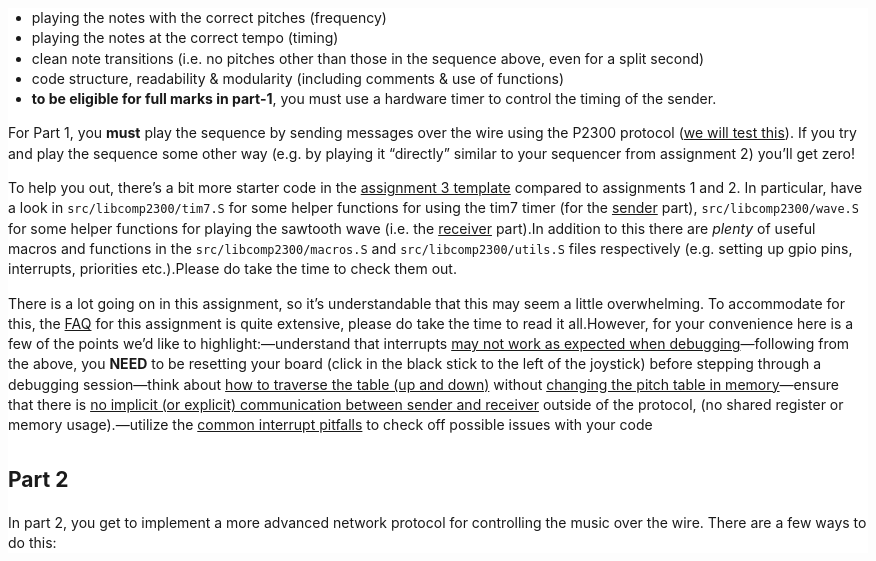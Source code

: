 <ul>

 <li>playing the notes with the correct pitches (frequency)</li>

 <li>playing the notes at the correct tempo (timing)</li>

 <li>clean note transitions (i.e. no pitches other than those in the sequence above, even for a split second)</li>

 <li>code structure, readability &amp; modularity (including comments &amp; use of functions)</li>

 <li><strong>to be eligible for full marks in part-1</strong>, you must use a hardware timer to control the timing of the sender.</li>

</ul>

<p class="attn-box">For Part 1, you <strong>must</strong> play the sequence by sending messages over the wire using the P2300 protocol (<a class="acton-tabs-link-processed" href="https://cs.anu.edu.au/courses/comp2300/deliverables/03-networked-instrument/#is-it-working">we will test this</a>). If you try and play the sequence some other way (e.g. by playing it “directly” similar to your sequencer from assignment 2) you’ll get zero!

<p class="info-box">To help you out, there’s a bit more starter code in the <a class="acton-tabs-link-processed" href="https://gitlab.cecs.anu.edu.au/comp2300/2021/comp2300-2021-assignment-3">assignment 3 template</a> compared to assignments 1 and 2. In particular, have a look in <code>src/libcomp2300/tim7.S</code> for some helper functions for using the tim7 timer (for the <a class="acton-tabs-link-processed" href="https://cs.anu.edu.au/courses/comp2300/deliverables/03-networked-instrument/#sender">sender</a> part), <code>src/libcomp2300/wave.S</code> for some helper functions for playing the sawtooth wave (i.e. the <a class="acton-tabs-link-processed" href="https://cs.anu.edu.au/courses/comp2300/deliverables/03-networked-instrument/#receiver">receiver</a> part).In addition to this there are <em>plenty</em> of useful macros and functions in the <code>src/libcomp2300/macros.S</code> and <code>src/libcomp2300/utils.S</code> files respectively (e.g. setting up gpio pins, interrupts, priorities etc.).Please do take the time to check them out.

<p class="think-box">There is a lot going on in this assignment, so it’s understandable that this may seem a little overwhelming. To accommodate for this, the <a class="acton-tabs-link-processed" href="https://cs.anu.edu.au/courses/comp2300/deliverables/03-networked-instrument/#faq">FAQ</a> for this assignment is quite extensive, please do take the time to read it all.However, for your convenience here is a few of the points we’d like to highlight:—understand that interrupts <a class="acton-tabs-link-processed" href="https://cs.anu.edu.au/courses/comp2300/deliverables/03-networked-instrument/#debugging-and-interrupts">may not work as expected when debugging</a>—following from the above, you <strong>NEED</strong> to be resetting your board (click in the black stick to the left of the joystick) before stepping through a debugging session—think about <a class="acton-tabs-link-processed" href="https://cs.anu.edu.au/courses/comp2300/deliverables/03-networked-instrument/#how-to-decrement">how to traverse the table (up and down)</a> without <a class="acton-tabs-link-processed" href="https://cs.anu.edu.au/courses/comp2300/deliverables/03-networked-instrument/#can-i-change-the-pitch-sequence-for-part-1">changing the pitch table in memory</a>—ensure that there is <a class="acton-tabs-link-processed" href="https://cs.anu.edu.au/courses/comp2300/deliverables/03-networked-instrument/#separation">no implicit (or explicit) communication between sender and receiver</a> outside of the protocol, (no shared register or memory usage).—utilize the <a class="acton-tabs-link-processed" href="https://cs.anu.edu.au/courses/comp2300/deliverables/03-networked-instrument/#interrupts-lmao">common interrupt pitfalls</a> to check off possible issues with your code

<h2 id="part-2">Part 2</h2>

In part 2, you get to implement a more advanced network protocol for controlling the music over the wire. There are a few ways to do this:
